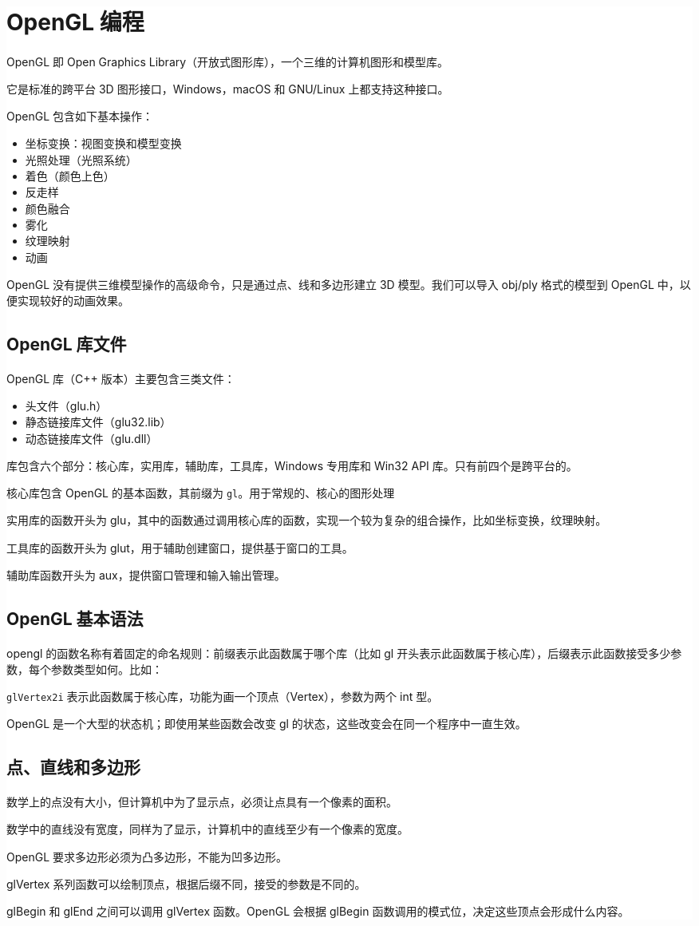 # OpenGL 编程

OpenGL 即 Open Graphics Library（开放式图形库），一个三维的计算机图形和模型库。

它是标准的跨平台 3D 图形接口，Windows，macOS 和 GNU/Linux 上都支持这种接口。

OpenGL 包含如下基本操作：

- 坐标变换：视图变换和模型变换
- 光照处理（光照系统）
- 着色（颜色上色）
- 反走样
- 颜色融合
- 雾化
- 纹理映射
- 动画

OpenGL 没有提供三维模型操作的高级命令，只是通过点、线和多边形建立 3D 模型。我们可以导入 obj/ply 格式的模型到 OpenGL 中，以便实现较好的动画效果。

## OpenGL 库文件

OpenGL 库（C++ 版本）主要包含三类文件：

- 头文件（glu.h）
- 静态链接库文件（glu32.lib）
- 动态链接库文件（glu.dll）

库包含六个部分：核心库，实用库，辅助库，工具库，Windows 专用库和 Win32 API 库。只有前四个是跨平台的。

核心库包含 OpenGL 的基本函数，其前缀为 `gl`。用于常规的、核心的图形处理

实用库的函数开头为 glu，其中的函数通过调用核心库的函数，实现一个较为复杂的组合操作，比如坐标变换，纹理映射。

工具库的函数开头为 glut，用于辅助创建窗口，提供基于窗口的工具。

辅助库函数开头为 aux，提供窗口管理和输入输出管理。

## OpenGL 基本语法

opengl 的函数名称有着固定的命名规则：前缀表示此函数属于哪个库（比如 gl 开头表示此函数属于核心库），后缀表示此函数接受多少参数，每个参数类型如何。比如：

`glVertex2i` 表示此函数属于核心库，功能为画一个顶点（Vertex），参数为两个 int 型。

OpenGL 是一个大型的状态机；即使用某些函数会改变 gl 的状态，这些改变会在同一个程序中一直生效。

## 点、直线和多边形

数学上的点没有大小，但计算机中为了显示点，必须让点具有一个像素的面积。

数学中的直线没有宽度，同样为了显示，计算机中的直线至少有一个像素的宽度。

OpenGL 要求多边形必须为凸多边形，不能为凹多边形。

glVertex 系列函数可以绘制顶点，根据后缀不同，接受的参数是不同的。

glBegin 和 glEnd 之间可以调用 glVertex 函数。OpenGL 会根据 glBegin 函数调用的模式位，决定这些顶点会形成什么内容。
